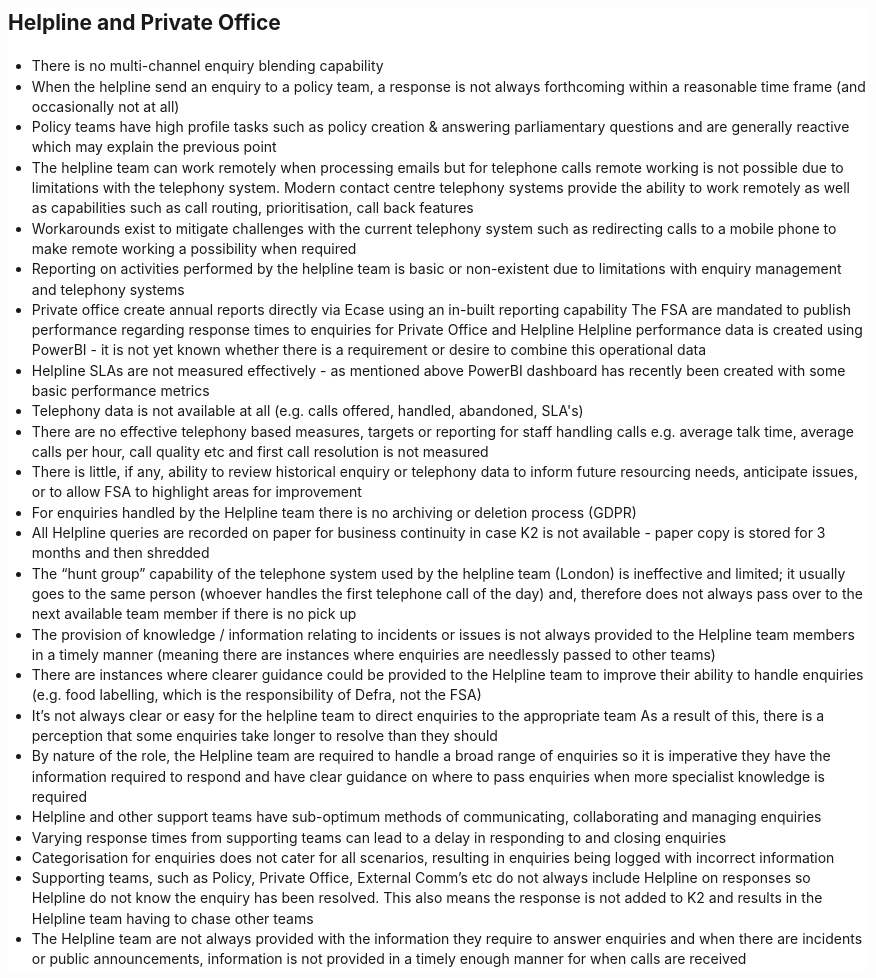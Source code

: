 ## Helpline and Private Office

- There is no multi-channel enquiry blending capability
- When the helpline send an enquiry to a policy team, a response is not always forthcoming within a reasonable time frame (and occasionally not at all)
- Policy teams have high profile tasks such as policy creation & answering parliamentary questions and are generally reactive which may explain the previous point
- The helpline team can work remotely when processing emails but for telephone calls remote working is not possible due to limitations with the telephony system. Modern contact centre telephony systems provide the ability to work remotely as well as capabilities such as call routing, prioritisation, call back features
- Workarounds exist to mitigate challenges with the current telephony system such as redirecting calls to a mobile phone to make remote working a possibility when required
- Reporting on activities performed by the helpline team is basic or non-existent due to limitations with enquiry management and telephony systems 
- Private office create annual reports directly via Ecase using an in-built reporting capability The FSA are mandated to publish performance regarding response times to enquiries for Private Office and Helpline
Helpline performance data is created using PowerBI - it is not yet known whether there is a requirement or desire to combine this operational data
- Helpline SLAs are not measured effectively - as mentioned above PowerBI dashboard has recently been created with some basic performance metrics 
- Telephony data is not available at all (e.g. calls offered, handled, abandoned, SLA's)
- There are no effective telephony based measures, targets or reporting for staff handling calls e.g. average talk time, average calls per hour, call quality etc and first call resolution is not measured
- There is little, if any, ability to review historical enquiry or telephony data to inform future resourcing needs, anticipate issues, or to allow FSA to highlight areas for improvement
- For enquiries handled by the Helpline team there is no archiving or deletion process (GDPR)
- All Helpline queries are recorded on paper for business continuity in case K2 is not available - paper copy is stored for 3 months and then shredded
- The “hunt group” capability of the telephone system used by the helpline team (London) is ineffective and limited; it usually goes to the same person (whoever handles the first telephone call of the day) and, therefore does not always pass over to the next available team member if there is no pick up
- The provision of knowledge / information relating to incidents or issues is not always provided to the Helpline team members in a timely manner (meaning there are instances where enquiries are needlessly passed to other teams)
- There are instances where clearer guidance could be provided to the Helpline team to improve their ability to handle enquiries (e.g. food labelling, which is the responsibility of Defra, not the FSA)
- It’s not always clear or easy for the helpline team to direct enquiries to the appropriate team
As a result of this, there is a perception that some enquiries take longer to resolve than they should
- By nature of the role, the Helpline team are required to handle a broad range of enquiries so it is imperative they have the information required to respond and have clear guidance on where to pass enquiries when more specialist knowledge is required
- Helpline and other support teams have sub-optimum methods of communicating, collaborating and managing enquiries
- Varying response times from supporting teams can lead to a delay in responding to and closing enquiries
- Categorisation for enquiries does not cater for all scenarios, resulting in enquiries being logged with incorrect information 
- Supporting teams, such as Policy, Private Office, External Comm’s etc do not always include Helpline on responses so Helpline do not know the enquiry has been resolved. This also means the response is not added to K2 and results in the Helpline team having to chase other teams
- The Helpline team are not always provided with the information they require to answer enquiries and when there are incidents or public announcements, information is not provided in a timely enough manner for when calls are received

